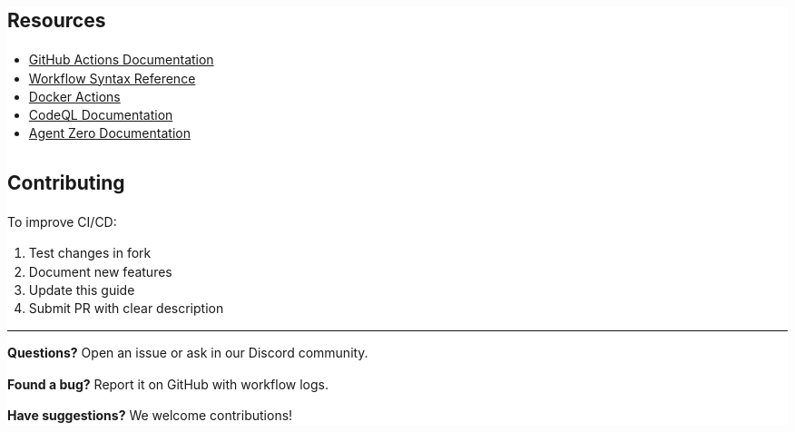 ## Resources

- [GitHub Actions Documentation](https://docs.github.com/en/actions)
- [Workflow Syntax Reference](https://docs.github.com/en/actions/using-workflows/workflow-syntax-for-github-actions)
- [Docker Actions](https://docs.docker.com/build/ci/github-actions/)
- [CodeQL Documentation](https://codeql.github.com/docs/)
- [Agent Zero Documentation](../docs/README.md)

## Contributing

To improve CI/CD:

1. Test changes in fork
2. Document new features
3. Update this guide
4. Submit PR with clear description

---

**Questions?** Open an issue or ask in our Discord community.

**Found a bug?** Report it on GitHub with workflow logs.

**Have suggestions?** We welcome contributions!
